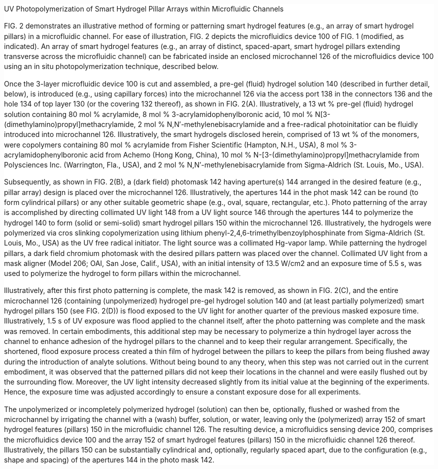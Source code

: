 UV Photopolymerization of Smart Hydrogel Pillar Arrays within Microfluidic Channels

FIG. 2 demonstrates an illustrative method of forming or patterning smart hydrogel features (e.g., an array of smart hydrogel pillars) in a microfluidic channel. For ease of illustration, FIG. 2 depicts the microfluidics device 100 of FIG. 1 (modified, as indicated). An array of smart hydrogel features (e.g., an array of distinct, spaced-apart, smart hydrogel pillars extending transverse across the microfluidic channel) can be fabricated inside an enclosed microchannel 126 of the microfluidics device 100 using an in situ photopolymerization technique, described below.

Once the 3-layer microfluidic device 100 is cut and assembled, a pre-gel (fluid) hydrogel solution 140 (described in further detail, below), is introduced (e.g., using capillary forces) into the microchannel 126 via the access port 138 in the connectors 136 and the hole 134 of top layer 130 (or the covering 132 thereof), as shown in FIG. 2(A). Illustratively, a 13 wt % pre-gel (fluid) hydrogel solution containing 80 mol % acrylamide, 8 mol % 3-acrylamidophenylboronic acid, 10 mol % N[3-(dimethylamino)propyl]methacrylamide, 2 mol % N,N′-methylenebisacrylamide and a free-radical photoinitatior can be fluidly introduced into microchannel 126. Illustratively, the smart hydrogels disclosed herein, comprised of 13 wt % of the monomers, were copolymers containing 80 mol % acrylamide from Fisher Scientific (Hampton, N.H., USA), 8 mol % 3-acrylamidophenylboronic acid from Achemo (Hong Kong, China), 10 mol % N-[3-(dimethylamino)propyl]methacrylamide from Polysciences Inc. (Warrington, Fla., USA), and 2 mol % N,N′-methylenebisacrylamide from Sigma-Aldrich (St. Louis, Mo., USA).

Subsequently, as shown in FIG. 2(B), a (dark field) photomask 142 having aperture(s) 144 arranged in the desired feature (e.g., pillar array) design is placed over the microchannel 126. Illustratively, the apertures 144 in the phot mask 142 can be round (to form cylindrical pillars) or any other suitable geometric shape (e.g., oval, square, rectangular, etc.). Photo patterning of the array is accomplished by directing collimated UV light 148 from a UV light source 146 through the apertures 144 to polymerize the hydrogel 140 to form (solid or semi-solid) smart hydrogel pillars 150 within the microchannel 126. Illustratively, the hydrogels were polymerized via cros slinking copolymerization using lithium phenyl-2,4,6-trimethylbenzoylphosphinate from Sigma-Aldrich (St. Louis, Mo., USA) as the UV free radical initiator. The light source was a collimated Hg-vapor lamp. While patterning the hydrogel pillars, a dark field chromium photomask with the desired pillars pattern was placed over the channel. Collimated UV light from a mask aligner (Model 206; OAI, San Jose, Calif., USA), with an initial intensity of 13.5 W/cm2 and an exposure time of 5.5 s, was used to polymerize the hydrogel to form pillars within the microchannel.

Illustratively, after this first photo patterning is complete, the mask 142 is removed, as shown in FIG. 2(C), and the entire microchannel 126 (containing (unpolymerized) hydrogel pre-gel hydrogel solution 140 and (at least partially polymerized) smart hydrogel pillars 150 (see FIG. 2(D)) is flood exposed to the UV light for another quarter of the previous masked exposure time. Illustratively, 1.5 s of UV exposure was flood applied to the channel itself, after the photo patterning was complete and the mask was removed. In certain embodiments, this additional step may be necessary to polymerize a thin hydrogel layer across the channel to enhance adhesion of the hydrogel pillars to the channel and to keep their regular arrangement. Specifically, the shortened, flood exposure process created a thin film of hydrogel between the pillars to keep the pillars from being flushed away during the introduction of analyte solutions. Without being bound to any theory, when this step was not carried out in the current embodiment, it was observed that the patterned pillars did not keep their locations in the channel and were easily flushed out by the surrounding flow. Moreover, the UV light intensity decreased slightly from its initial value at the beginning of the experiments. Hence, the exposure time was adjusted accordingly to ensure a constant exposure dose for all experiments.

The unpolymerized or incompletely polymerized hydrogel (solution) can then be, optionally, flushed or washed from the microchannel by irrigating the channel with a (wash) buffer, solution, or water, leaving only the (polymerized) array 152 of smart hydrogel features (pillars) 150 in the microfluidic channel 126. The resulting device, a microfluidics sensing device 200, comprises the microfluidics device 100 and the array 152 of smart hydrogel features (pillars) 150 in the microfluidic channel 126 thereof. Illustratively, the pillars 150 can be substantially cylindrical and, optionally, regularly spaced apart, due to the configuration (e.g., shape and spacing) of the apertures 144 in the photo mask 142.
